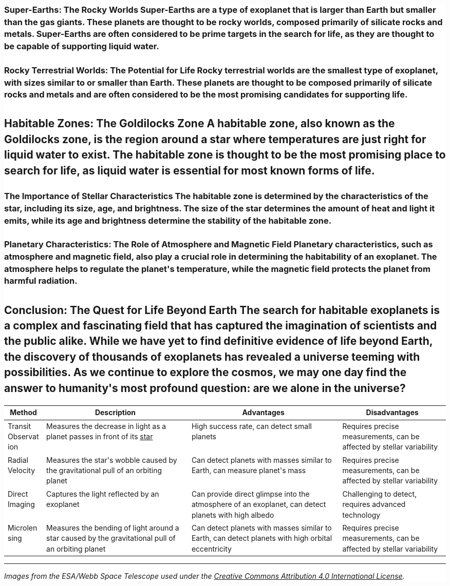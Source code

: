 ### Super-Earths: The Rocky Worlds Super-Earths are a type of exoplanet that is larger than Earth but smaller than the gas giants. These planets are thought to be rocky worlds, composed primarily of silicate rocks and metals. Super-Earths are often considered to be prime targets in the search for life, as they are thought to be capable of supporting liquid water.

 ### Rocky Terrestrial Worlds: The Potential for Life Rocky terrestrial worlds are the smallest type of exoplanet, with sizes similar to or smaller than Earth. These planets are thought to be composed primarily of silicate rocks and metals and are often considered to be the most promising candidates for supporting life.

 ## Habitable Zones: The Goldilocks Zone A habitable zone, also known as the Goldilocks zone, is the region around a star where temperatures are just right for liquid water to exist. The habitable zone is thought to be the most promising place to search for life, as liquid water is essential for most known forms of life.

 ### The Importance of Stellar Characteristics The habitable zone is determined by the characteristics of the star, including its size, age, and brightness. The size of the star determines the amount of heat and light it emits, while its age and brightness determine the stability of the habitable zone.

 ### Planetary Characteristics: The Role of Atmosphere and Magnetic Field Planetary characteristics, such as atmosphere and magnetic field, also play a crucial role in determining the habitability of an exoplanet. The atmosphere helps to regulate the planet's temperature, while the magnetic field protects the planet from harmful radiation.

 ## Conclusion: The Quest for Life Beyond Earth The search for habitable exoplanets is a complex and fascinating field that has captured the imagination of scientists and the public alike. While we have yet to find definitive evidence of life beyond Earth, the discovery of thousands of exoplanets has revealed a universe teeming with possibilities. As we continue to explore the cosmos, we may one day find the answer to humanity's most profound question: are we alone in the universe?

 | Method | Description | Advantages | Disadvantages |
| --- | --- | --- | --- |
| Transit Observation | Measures the decrease in light as a planet passes in front of its [star](/blog/discovering-new-worlds-nasas-quest-for-exoplanets-and-the-se) | High success rate, can detect small planets | Requires precise measurements, can be affected by stellar variability |
| Radial Velocity | Measures the star's wobble caused by the gravitational pull of an orbiting planet | Can detect planets with masses similar to Earth, can measure planet's mass | Requires precise measurements, can be affected by stellar variability |
| Direct Imaging | Captures the light reflected by an exoplanet | Can provide direct glimpse into the atmosphere of an exoplanet, can detect planets with high albedo | Challenging to detect, requires advanced technology |
| Microlensing | Measures the bending of light around a star caused by the gravitational pull of an orbiting planet | Can detect planets with masses similar to Earth, can detect planets with high orbital eccentricity | Requires precise measurements, can be affected by stellar variability | Table 1: Comparison of Exoplanet Detection Methods

---

*Images from the ESA/Webb Space Telescope used under the [Creative Commons Attribution 4.0 International License](https://creativecommons.org/licenses/by/4.0).*